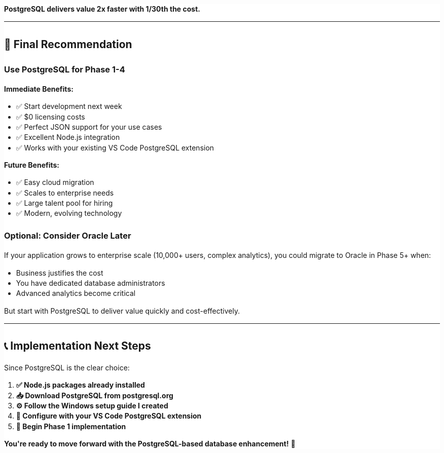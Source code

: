 **PostgreSQL delivers value 2x faster with 1/30th the cost.**

---

## 🎯 Final Recommendation

### **Use PostgreSQL for Phase 1-4**

**Immediate Benefits:**
- ✅ Start development next week
- ✅ $0 licensing costs
- ✅ Perfect JSON support for your use cases
- ✅ Excellent Node.js integration
- ✅ Works with your existing VS Code PostgreSQL extension

**Future Benefits:**
- ✅ Easy cloud migration
- ✅ Scales to enterprise needs
- ✅ Large talent pool for hiring
- ✅ Modern, evolving technology

### **Optional: Consider Oracle Later**

If your application grows to enterprise scale (10,000+ users, complex analytics), you could migrate to Oracle in Phase 5+ when:
- Business justifies the cost
- You have dedicated database administrators
- Advanced analytics become critical

But start with PostgreSQL to deliver value quickly and cost-effectively.

---

## 📞 Implementation Next Steps

Since PostgreSQL is the clear choice:

1. **✅ Node.js packages already installed**
2. **📥 Download PostgreSQL from postgresql.org**
3. **⚙️ Follow the Windows setup guide I created**
4. **🔧 Configure with your VS Code PostgreSQL extension**
5. **🚀 Begin Phase 1 implementation**

**You're ready to move forward with the PostgreSQL-based database enhancement!** 🎯
